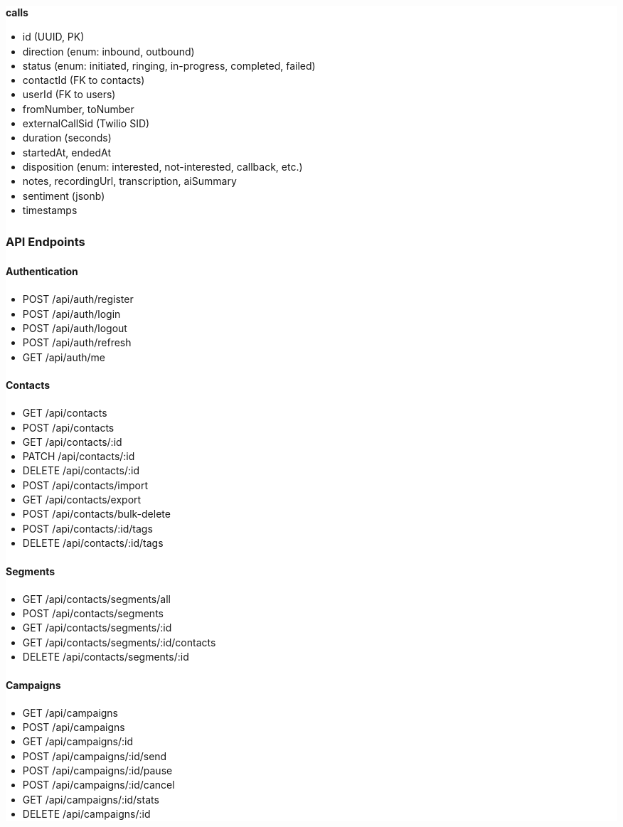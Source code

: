 **calls**
- id (UUID, PK)
- direction (enum: inbound, outbound)
- status (enum: initiated, ringing, in-progress, completed, failed)
- contactId (FK to contacts)
- userId (FK to users)
- fromNumber, toNumber
- externalCallSid (Twilio SID)
- duration (seconds)
- startedAt, endedAt
- disposition (enum: interested, not-interested, callback, etc.)
- notes, recordingUrl, transcription, aiSummary
- sentiment (jsonb)
- timestamps

### API Endpoints

#### Authentication
- POST /api/auth/register
- POST /api/auth/login
- POST /api/auth/logout
- POST /api/auth/refresh
- GET /api/auth/me

#### Contacts
- GET /api/contacts
- POST /api/contacts
- GET /api/contacts/:id
- PATCH /api/contacts/:id
- DELETE /api/contacts/:id
- POST /api/contacts/import
- GET /api/contacts/export
- POST /api/contacts/bulk-delete
- POST /api/contacts/:id/tags
- DELETE /api/contacts/:id/tags

#### Segments
- GET /api/contacts/segments/all
- POST /api/contacts/segments
- GET /api/contacts/segments/:id
- GET /api/contacts/segments/:id/contacts
- DELETE /api/contacts/segments/:id

#### Campaigns
- GET /api/campaigns
- POST /api/campaigns
- GET /api/campaigns/:id
- POST /api/campaigns/:id/send
- POST /api/campaigns/:id/pause
- POST /api/campaigns/:id/cancel
- GET /api/campaigns/:id/stats
- DELETE /api/campaigns/:id
